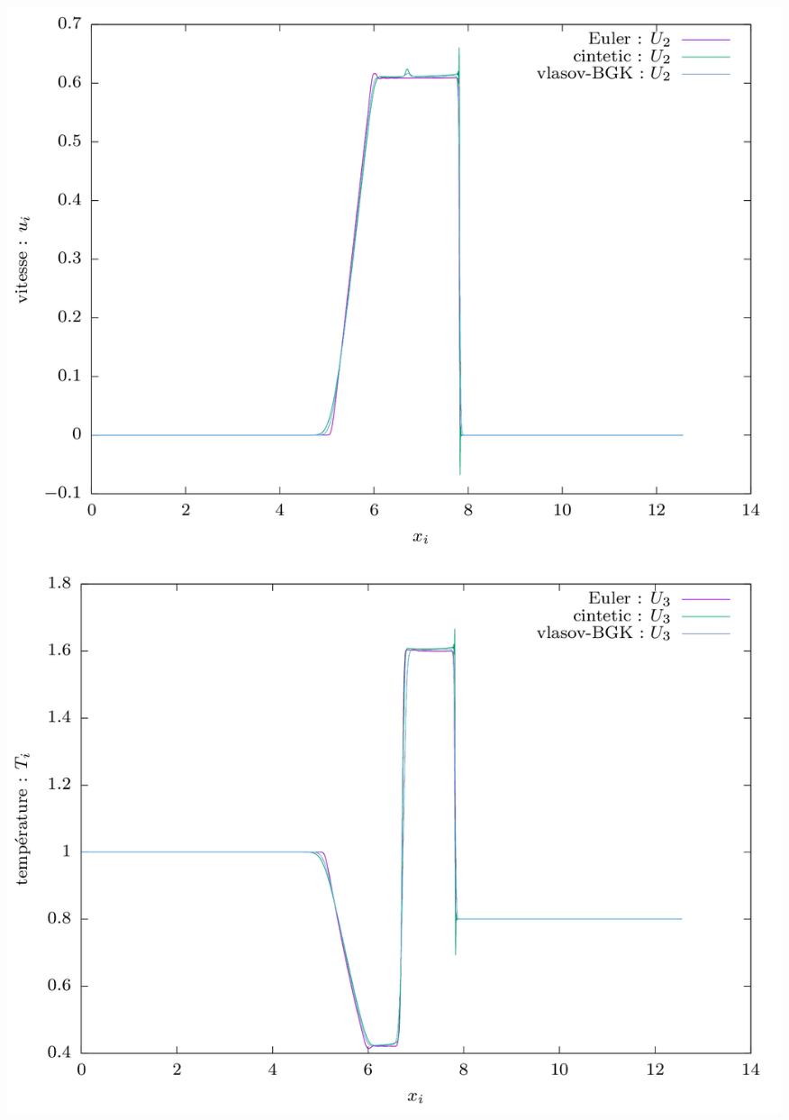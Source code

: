 ![Vitesse    ](img/cinetic_test/neumann/neumann_u.png)

![Température](img/cinetic_test/neumann/neumann_T.png)
